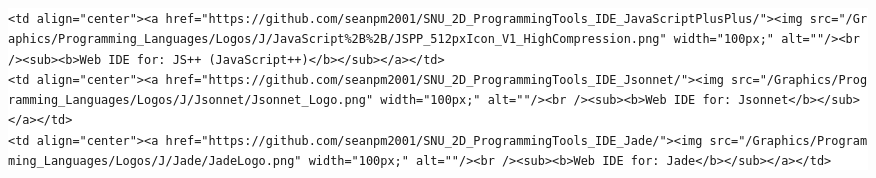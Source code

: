     <td align="center"><a href="https://github.com/seanpm2001/SNU_2D_ProgrammingTools_IDE_JavaScriptPlusPlus/"><img src="/Graphics/Programming_Languages/Logos/J/JavaScript%2B%2B/JSPP_512pxIcon_V1_HighCompression.png" width="100px;" alt=""/><br /><sub><b>Web IDE for: JS++ (JavaScript++)</b></sub></a></td>
    <td align="center"><a href="https://github.com/seanpm2001/SNU_2D_ProgrammingTools_IDE_Jsonnet/"><img src="/Graphics/Programming_Languages/Logos/J/Jsonnet/Jsonnet_Logo.png" width="100px;" alt=""/><br /><sub><b>Web IDE for: Jsonnet</b></sub></a></td>
    <td align="center"><a href="https://github.com/seanpm2001/SNU_2D_ProgrammingTools_IDE_Jade/"><img src="/Graphics/Programming_Languages/Logos/J/Jade/JadeLogo.png" width="100px;" alt=""/><br /><sub><b>Web IDE for: Jade</b></sub></a></td>
  </tr>
  